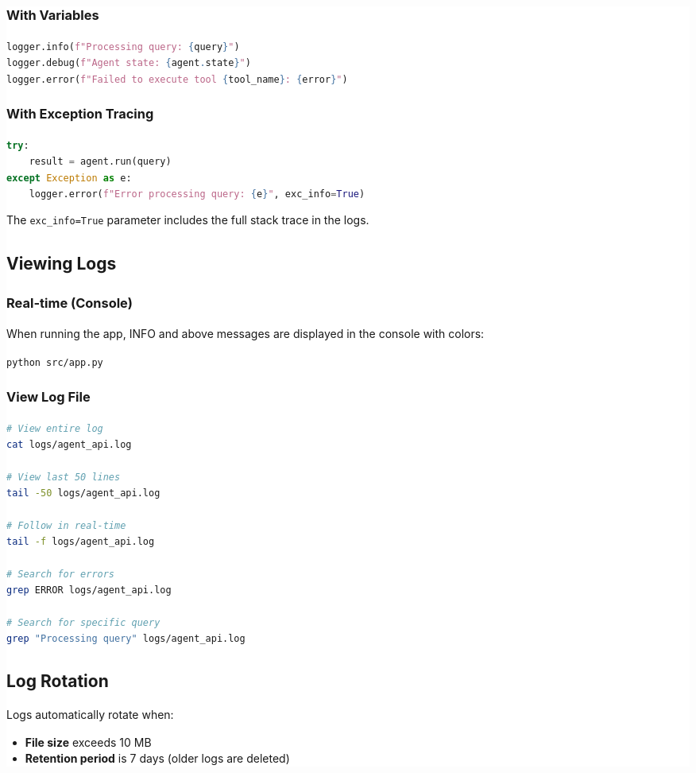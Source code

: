 ### With Variables

```python
logger.info(f"Processing query: {query}")
logger.debug(f"Agent state: {agent.state}")
logger.error(f"Failed to execute tool {tool_name}: {error}")
```

### With Exception Tracing

```python
try:
    result = agent.run(query)
except Exception as e:
    logger.error(f"Error processing query: {e}", exc_info=True)
```

The `exc_info=True` parameter includes the full stack trace in the logs.

## Viewing Logs

### Real-time (Console)

When running the app, INFO and above messages are displayed in the console with colors:

```bash
python src/app.py
```

### View Log File

```bash
# View entire log
cat logs/agent_api.log

# View last 50 lines
tail -50 logs/agent_api.log

# Follow in real-time
tail -f logs/agent_api.log

# Search for errors
grep ERROR logs/agent_api.log

# Search for specific query
grep "Processing query" logs/agent_api.log
```

## Log Rotation

Logs automatically rotate when:
- **File size** exceeds 10 MB
- **Retention period** is 7 days (older logs are deleted)
